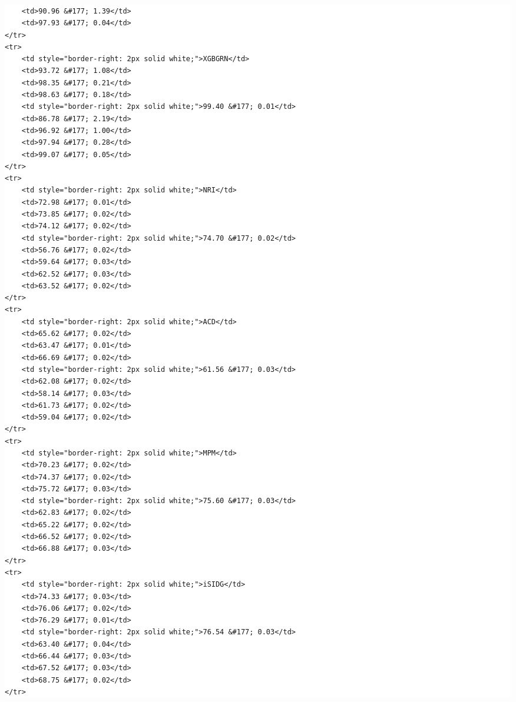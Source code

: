         <td>90.96 &#177; 1.39</td>
        <td>97.93 &#177; 0.04</td>
    </tr>
    <tr>
        <td style="border-right: 2px solid white;">XGBGRN</td>
        <td>93.72 &#177; 1.08</td>
        <td>98.35 &#177; 0.21</td>
        <td>98.63 &#177; 0.18</td>
        <td style="border-right: 2px solid white;">99.40 &#177; 0.01</td>
        <td>86.78 &#177; 2.19</td>
        <td>96.92 &#177; 1.00</td>
        <td>97.94 &#177; 0.28</td>
        <td>99.07 &#177; 0.05</td>
    </tr>
    <tr>
        <td style="border-right: 2px solid white;">NRI</td>
        <td>72.98 &#177; 0.01</td>
        <td>73.85 &#177; 0.02</td>
        <td>74.12 &#177; 0.02</td>
        <td style="border-right: 2px solid white;">74.70 &#177; 0.02</td>
        <td>56.76 &#177; 0.02</td>
        <td>59.64 &#177; 0.03</td>
        <td>62.52 &#177; 0.03</td>
        <td>63.52 &#177; 0.02</td>
    </tr>
    <tr>
        <td style="border-right: 2px solid white;">ACD</td>
        <td>65.62 &#177; 0.02</td>
        <td>63.47 &#177; 0.01</td>
        <td>66.69 &#177; 0.02</td>
        <td style="border-right: 2px solid white;">61.56 &#177; 0.03</td>
        <td>62.08 &#177; 0.02</td>
        <td>58.14 &#177; 0.03</td>
        <td>61.73 &#177; 0.02</td>
        <td>59.04 &#177; 0.02</td>
    </tr>
    <tr>
        <td style="border-right: 2px solid white;">MPM</td>
        <td>70.23 &#177; 0.02</td>
        <td>74.37 &#177; 0.02</td>
        <td>75.72 &#177; 0.03</td>
        <td style="border-right: 2px solid white;">75.60 &#177; 0.03</td>
        <td>62.83 &#177; 0.02</td>
        <td>65.22 &#177; 0.02</td>
        <td>66.52 &#177; 0.02</td>
        <td>66.88 &#177; 0.03</td>
    </tr>
    <tr>
        <td style="border-right: 2px solid white;">iSIDG</td>
        <td>74.33 &#177; 0.03</td>
        <td>76.06 &#177; 0.02</td>
        <td>76.29 &#177; 0.01</td>
        <td style="border-right: 2px solid white;">76.54 &#177; 0.03</td>
        <td>63.40 &#177; 0.04</td>
        <td>66.44 &#177; 0.03</td>
        <td>67.52 &#177; 0.03</td>
        <td>68.75 &#177; 0.02</td>
    </tr>
</table>
